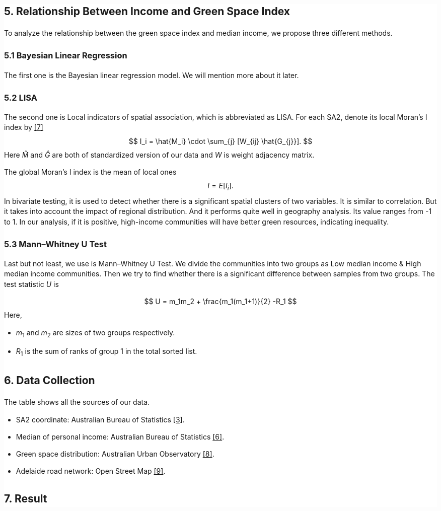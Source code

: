 
## 5. Relationship Between Income and Green Space Index
To analyze the relationship between the green space index and median income, we propose three different methods. 

### 5.1 Bayesian Linear Regression
The first one is the Bayesian linear regression model. We will mention more about it later.

### 5.2 LISA
The second one is Local indicators of spatial association, which is abbreviated as LISA. For each SA2, denote its local Moran’s I index by [[7]](#7)
$$
I_i = \hat{M_i} \cdot \sum_{j} [W_{ij} \hat{G_{j}}].
$$
Here $\hat{M}$ and $\hat{G}$ are both of standardized version of our data and $W$ is weight adjacency matrix.

The global Moran’s I index is the mean of local ones
$$
I = E[I_i].
$$
In bivariate testing, it is used to detect whether there is a significant spatial clusters of two variables. It is similar to correlation. But it takes into account the impact of regional distribution. And it performs quite well in geography analysis. Its value ranges from -1 to 1. In our analysis, if it is positive, high-income communities will have better green resources, indicating inequality.


### 5.3 Mann–Whitney U Test
Last but not least, we use is Mann–Whitney U Test. We divide the communities into two groups as Low median income & High median income communities. Then we try to find whether there is a significant difference between samples from two groups. The test statistic $U$ is 

$$
U = m_1m_2 + \frac{m_1(m_1+1)}{2} -R_1
$$
Here,

* $m_1$ and $m_2$ are sizes of two groups respectively.

* $R_1$ is the sum of ranks of group 1 in the total sorted list.

## 6. Data Collection
The table shows all the sources of our data.


* SA2 coordinate: Australian Bureau of Statistics [[3]](#3).

* Median of personal income: Australian Bureau of Statistics [[6]](#6).
        
* Green space distribution:  Australian Urban Observatory [[8]](#8).

* Adelaide road network: Open Street Map [[9]](#9).

## 7. Result

